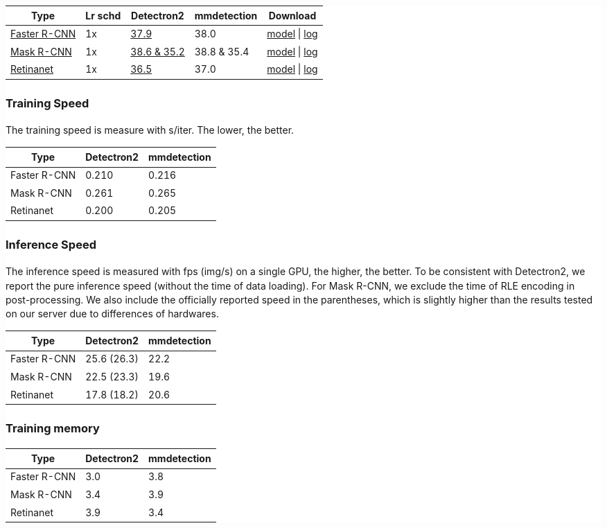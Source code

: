 | Type                                                                                                                                   | Lr schd | Detectron2                                                                                                                             | mmdetection | Download                                                                                                                                                                                                                                                                                                                                                           |
| -------------------------------------------------------------------------------------------------------------------------------------- | ------- | -------------------------------------------------------------------------------------------------------------------------------------- | ----------- | ------------------------------------------------------------------------------------------------------------------------------------------------------------------------------------------------------------------------------------------------------------------------------------------------------------------------------------------------------------------ |
| [Faster R-CNN](https://github.com/open-mmlab/mmdetection/blob/master/configs/faster_rcnn/faster_rcnn_r50_caffe_fpn_mstrain_1x_coco.py) | 1x      | [37.9](https://github.com/facebookresearch/detectron2/blob/master/configs/COCO-Detection/faster_rcnn_R_50_FPN_1x.yaml)                 | 38.0        | [model](https://download.openmmlab.com/mmdetection/v2.0/benchmark/faster_rcnn_r50_caffe_fpn_mstrain_1x_coco/faster_rcnn_r50_caffe_fpn_mstrain_1x_coco-5324cff8.pth) &#124; [log](https://download.openmmlab.com/mmdetection/v2.0/benchmark/faster_rcnn_r50_caffe_fpn_mstrain_1x_coco/faster_rcnn_r50_caffe_fpn_mstrain_1x_coco_20200429_234554.log.json)             |
| [Mask R-CNN](https://github.com/open-mmlab/mmdetection/blob/master/configs/mask_rcnn/mask_rcnn_r50_caffe_fpn_mstrain-poly_1x_coco.py)  | 1x      | [38.6 & 35.2](https://github.com/facebookresearch/detectron2/blob/master/configs/COCO-InstanceSegmentation/mask_rcnn_R_50_FPN_1x.yaml) | 38.8 & 35.4 | [model](https://download.openmmlab.com/mmdetection/v2.0/benchmark/mask_rcnn_r50_caffe_fpn_mstrain-poly_1x_coco/mask_rcnn_r50_caffe_fpn_mstrain-poly_1x_coco-dbecf295.pth) &#124; [log](https://download.openmmlab.com/mmdetection/v2.0/benchmark/mask_rcnn_r50_caffe_fpn_mstrain-poly_1x_coco/mask_rcnn_r50_caffe_fpn_mstrain-poly_1x_coco_20200430_054239.log.json) |
| [Retinanet](https://github.com/open-mmlab/mmdetection/blob/master/configs/retinanet/retinanet_r50_caffe_fpn_mstrain_1x_coco.py)        | 1x      | [36.5](https://github.com/facebookresearch/detectron2/blob/master/configs/COCO-Detection/retinanet_R_50_FPN_1x.yaml)                   | 37.0        | [model](https://download.openmmlab.com/mmdetection/v2.0/benchmark/retinanet_r50_caffe_fpn_mstrain_1x_coco/retinanet_r50_caffe_fpn_mstrain_1x_coco-586977a0.pth) &#124; [log](https://download.openmmlab.com/mmdetection/v2.0/benchmark/retinanet_r50_caffe_fpn_mstrain_1x_coco/retinanet_r50_caffe_fpn_mstrain_1x_coco_20200430_014748.log.json)                     |

### Training Speed

The training speed is measure with s/iter. The lower, the better.

| Type         | Detectron2 | mmdetection |
| ------------ | ---------- | ----------- |
| Faster R-CNN | 0.210      | 0.216       |
| Mask R-CNN   | 0.261      | 0.265       |
| Retinanet    | 0.200      | 0.205       |

### Inference Speed

The inference speed is measured with fps (img/s) on a single GPU, the higher, the better.
To be consistent with Detectron2, we report the pure inference speed (without the time of data loading).
For Mask R-CNN, we exclude the time of RLE encoding in post-processing.
We also include the officially reported speed in the parentheses, which is slightly higher
than the results tested on our server due to differences of hardwares.

| Type         | Detectron2  | mmdetection |
| ------------ | ----------- | ----------- |
| Faster R-CNN | 25.6 (26.3) | 22.2        |
| Mask R-CNN   | 22.5 (23.3) | 19.6        |
| Retinanet    | 17.8 (18.2) | 20.6        |

### Training memory

| Type         | Detectron2 | mmdetection |
| ------------ | ---------- | ----------- |
| Faster R-CNN | 3.0        | 3.8         |
| Mask R-CNN   | 3.4        | 3.9         |
| Retinanet    | 3.9        | 3.4         |
